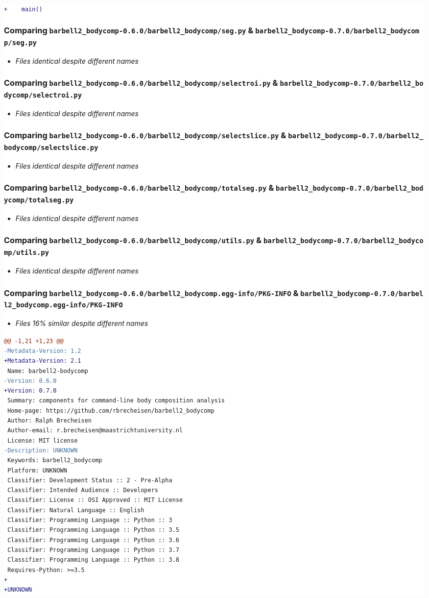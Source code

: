 ```diff
+    main()
```

### Comparing `barbell2_bodycomp-0.6.0/barbell2_bodycomp/seg.py` & `barbell2_bodycomp-0.7.0/barbell2_bodycomp/seg.py`

 * *Files identical despite different names*

### Comparing `barbell2_bodycomp-0.6.0/barbell2_bodycomp/selectroi.py` & `barbell2_bodycomp-0.7.0/barbell2_bodycomp/selectroi.py`

 * *Files identical despite different names*

### Comparing `barbell2_bodycomp-0.6.0/barbell2_bodycomp/selectslice.py` & `barbell2_bodycomp-0.7.0/barbell2_bodycomp/selectslice.py`

 * *Files identical despite different names*

### Comparing `barbell2_bodycomp-0.6.0/barbell2_bodycomp/totalseg.py` & `barbell2_bodycomp-0.7.0/barbell2_bodycomp/totalseg.py`

 * *Files identical despite different names*

### Comparing `barbell2_bodycomp-0.6.0/barbell2_bodycomp/utils.py` & `barbell2_bodycomp-0.7.0/barbell2_bodycomp/utils.py`

 * *Files identical despite different names*

### Comparing `barbell2_bodycomp-0.6.0/barbell2_bodycomp.egg-info/PKG-INFO` & `barbell2_bodycomp-0.7.0/barbell2_bodycomp.egg-info/PKG-INFO`

 * *Files 16% similar despite different names*

```diff
@@ -1,21 +1,23 @@
-Metadata-Version: 1.2
+Metadata-Version: 2.1
 Name: barbell2-bodycomp
-Version: 0.6.0
+Version: 0.7.0
 Summary: components for command-line body composition analysis
 Home-page: https://github.com/rbrecheisen/barbell2_bodycomp
 Author: Ralph Brecheisen
 Author-email: r.brecheisen@maastrichtuniversity.nl
 License: MIT license
-Description: UNKNOWN
 Keywords: barbell2_bodycomp
 Platform: UNKNOWN
 Classifier: Development Status :: 2 - Pre-Alpha
 Classifier: Intended Audience :: Developers
 Classifier: License :: OSI Approved :: MIT License
 Classifier: Natural Language :: English
 Classifier: Programming Language :: Python :: 3
 Classifier: Programming Language :: Python :: 3.5
 Classifier: Programming Language :: Python :: 3.6
 Classifier: Programming Language :: Python :: 3.7
 Classifier: Programming Language :: Python :: 3.8
 Requires-Python: >=3.5
+
+UNKNOWN
```
